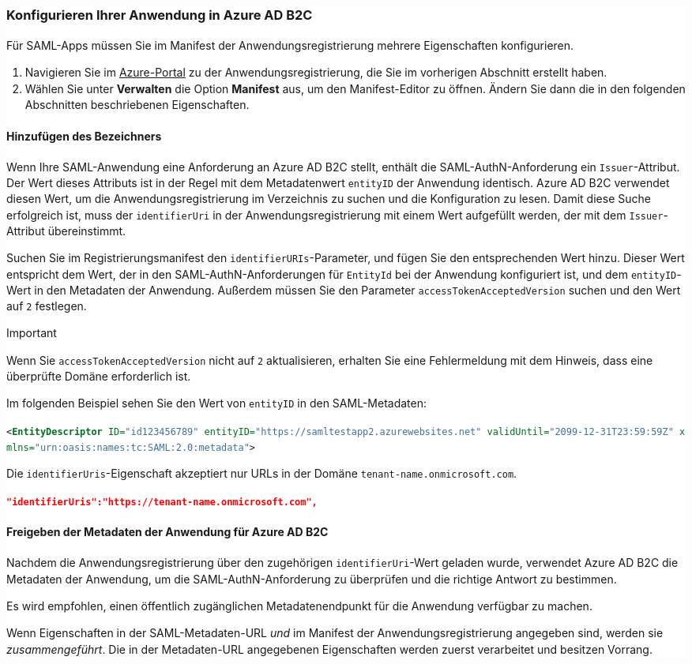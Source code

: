 ### <a name="configure-your-application-in-azure-ad-b2c"></a>Konfigurieren Ihrer Anwendung in Azure AD B2C

Für SAML-Apps müssen Sie im Manifest der Anwendungsregistrierung mehrere Eigenschaften konfigurieren.

1. Navigieren Sie im [Azure-Portal](https://portal.azure.com) zu der Anwendungsregistrierung, die Sie im vorherigen Abschnitt erstellt haben.
1. Wählen Sie unter **Verwalten** die Option **Manifest** aus, um den Manifest-Editor zu öffnen. Ändern Sie dann die in den folgenden Abschnitten beschriebenen Eigenschaften.

#### <a name="add-the-identifier"></a>Hinzufügen des Bezeichners

Wenn Ihre SAML-Anwendung eine Anforderung an Azure AD B2C stellt, enthält die SAML-AuthN-Anforderung ein `Issuer`-Attribut. Der Wert dieses Attributs ist in der Regel mit dem Metadatenwert `entityID` der Anwendung identisch. Azure AD B2C verwendet diesen Wert, um die Anwendungsregistrierung im Verzeichnis zu suchen und die Konfiguration zu lesen. Damit diese Suche erfolgreich ist, muss der `identifierUri` in der Anwendungsregistrierung mit einem Wert aufgefüllt werden, der mit dem `Issuer`-Attribut übereinstimmt.

Suchen Sie im Registrierungsmanifest den `identifierURIs`-Parameter, und fügen Sie den entsprechenden Wert hinzu. Dieser Wert entspricht dem Wert, der in den SAML-AuthN-Anforderungen für `EntityId` bei der Anwendung konfiguriert ist, und dem `entityID`-Wert in den Metadaten der Anwendung. Außerdem müssen Sie den Parameter `accessTokenAcceptedVersion` suchen und den Wert auf `2` festlegen.

> [!IMPORTANT]
> Wenn Sie `accessTokenAcceptedVersion` nicht auf `2` aktualisieren, erhalten Sie eine Fehlermeldung mit dem Hinweis, dass eine überprüfte Domäne erforderlich ist.

Im folgenden Beispiel sehen Sie den Wert von `entityID` in den SAML-Metadaten:

```xml
<EntityDescriptor ID="id123456789" entityID="https://samltestapp2.azurewebsites.net" validUntil="2099-12-31T23:59:59Z" xmlns="urn:oasis:names:tc:SAML:2.0:metadata">
```

Die `identifierUris`-Eigenschaft akzeptiert nur URLs in der Domäne `tenant-name.onmicrosoft.com`.

```json
"identifierUris":"https://tenant-name.onmicrosoft.com",
```

#### <a name="share-the-applications-metadata-with-azure-ad-b2c"></a>Freigeben der Metadaten der Anwendung für Azure AD B2C

Nachdem die Anwendungsregistrierung über den zugehörigen `identifierUri`-Wert geladen wurde, verwendet Azure AD B2C die Metadaten der Anwendung, um die SAML-AuthN-Anforderung zu überprüfen und die richtige Antwort zu bestimmen.

Es wird empfohlen, einen öffentlich zugänglichen Metadatenendpunkt für die Anwendung verfügbar zu machen.

Wenn Eigenschaften in der SAML-Metadaten-URL *und* im Manifest der Anwendungsregistrierung angegeben sind, werden sie *zusammengeführt*. Die in der Metadaten-URL angegebenen Eigenschaften werden zuerst verarbeitet und besitzen Vorrang.


[samltest]: https://aka.ms/samltestapp